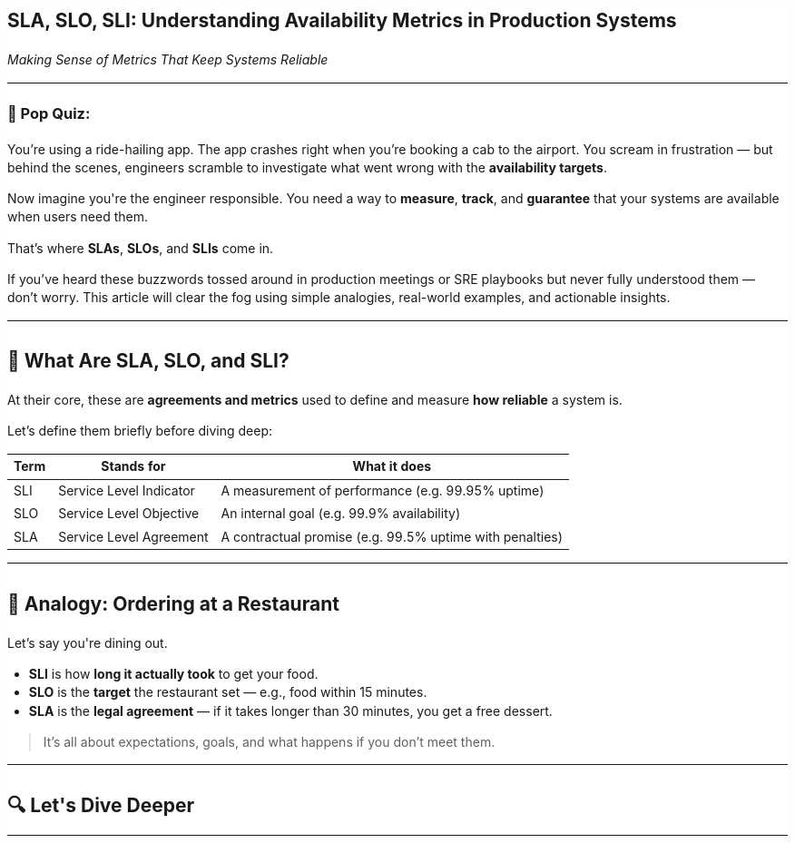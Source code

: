 ## SLA, SLO, SLI: Understanding Availability Metrics in Production Systems

*Making Sense of Metrics That Keep Systems Reliable*

---

### 🧠 Pop Quiz:

You’re using a ride-hailing app. The app crashes right when you’re booking a cab to the airport. You scream in frustration — but behind the scenes, engineers scramble to investigate what went wrong with the **availability targets**.

Now imagine you're the engineer responsible. You need a way to **measure**, **track**, and **guarantee** that your systems are available when users need them.

That’s where **SLAs**, **SLOs**, and **SLIs** come in.

If you’ve heard these buzzwords tossed around in production meetings or SRE playbooks but never fully understood them — don’t worry. This article will clear the fog using simple analogies, real-world examples, and actionable insights.

---

## 🧩 What Are SLA, SLO, and SLI?

At their core, these are **agreements and metrics** used to define and measure **how reliable** a system is.

Let’s define them briefly before diving deep:

| Term | Stands for | What it does |
| --- | --- | --- |
| SLI | Service Level Indicator | A measurement of performance (e.g. 99.95% uptime) |
| SLO | Service Level Objective | An internal goal (e.g. 99.9% availability) |
| SLA | Service Level Agreement | A contractual promise (e.g. 99.5% uptime with penalties) |

---

## 🍔 Analogy: Ordering at a Restaurant

Let’s say you're dining out.

- **SLI** is how **long it actually took** to get your food.
- **SLO** is the **target** the restaurant set — e.g., food within 15 minutes.
- **SLA** is the **legal agreement** — if it takes longer than 30 minutes, you get a free dessert.

> It’s all about expectations, goals, and what happens if you don’t meet them.
> 

---

## 🔍 Let's Dive Deeper

---